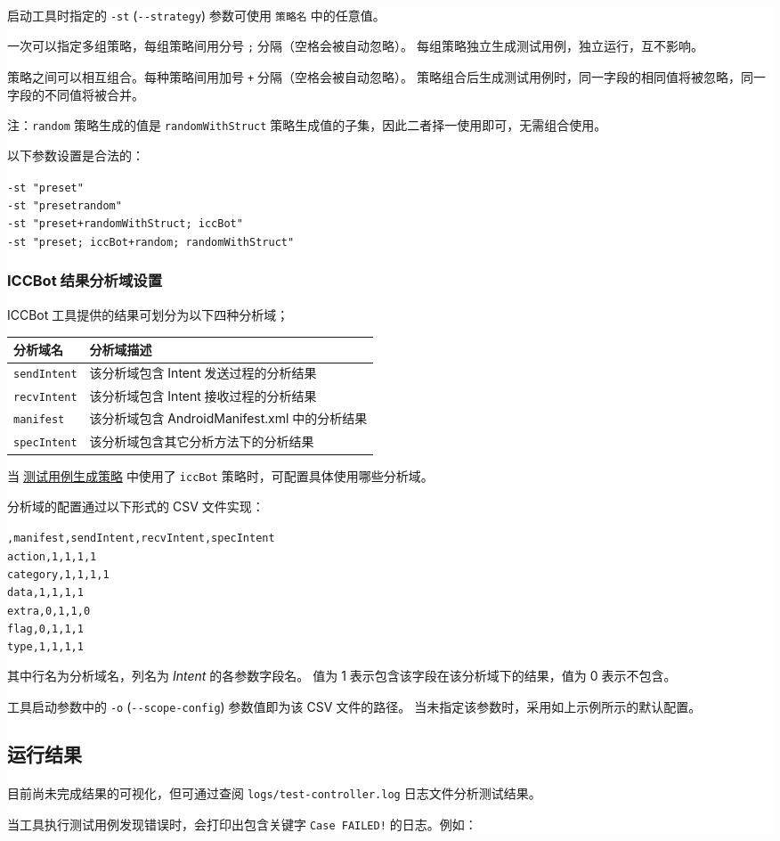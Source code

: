 启动工具时指定的 `-st` (`--strategy`) 参数可使用 `策略名` 中的任意值。

一次可以指定多组策略，每组策略间用分号 `;` 分隔（空格会被自动忽略）。
每组策略独立生成测试用例，独立运行，互不影响。

策略之间可以相互组合。每种策略间用加号 `+` 分隔（空格会被自动忽略）。
策略组合后生成测试用例时，同一字段的相同值将被忽略，同一字段的不同值将被合并。

注：`random` 策略生成的值是 `randomWithStruct` 策略生成值的子集，因此二者择一使用即可，无需组合使用。

以下参数设置是合法的：

```shell
-st "preset"
-st "presetrandom"
-st "preset+randomWithStruct; iccBot"
-st "preset; iccBot+random; randomWithStruct"
```

### ICCBot 结果分析域设置

ICCBot 工具提供的结果可划分为以下四种分析域；

| 分析域名 | 分析域描述 |
| :------ | :-------- |
| `sendIntent` | 该分析域包含 Intent 发送过程的分析结果 |
| `recvIntent` | 该分析域包含 Intent 接收过程的分析结果 |
| `manifest` | 该分析域包含 AndroidManifest.xml 中的分析结果 |
| `specIntent` | 该分析域包含其它分析方法下的分析结果 |

当 [测试用例生成策略](#测试用例生成策略) 中使用了 `iccBot` 策略时，可配置具体使用哪些分析域。

分析域的配置通过以下形式的 CSV 文件实现：

```csv
,manifest,sendIntent,recvIntent,specIntent
action,1,1,1,1
category,1,1,1,1
data,1,1,1,1
extra,0,1,1,0
flag,0,1,1,1
type,1,1,1,1
```

其中行名为分析域名，列名为 *Intent* 的各参数字段名。
值为 1 表示包含该字段在该分析域下的结果，值为 0 表示不包含。

工具启动参数中的 `-o` (`--scope-config`) 参数值即为该 CSV 文件的路径。
当未指定该参数时，采用如上示例所示的默认配置。

## 运行结果

目前尚未完成结果的可视化，但可通过查阅 `logs/test-controller.log` 日志文件分析测试结果。

当工具执行测试用例发现错误时，会打印出包含关键字 `Case FAILED!` 的日志。例如：
